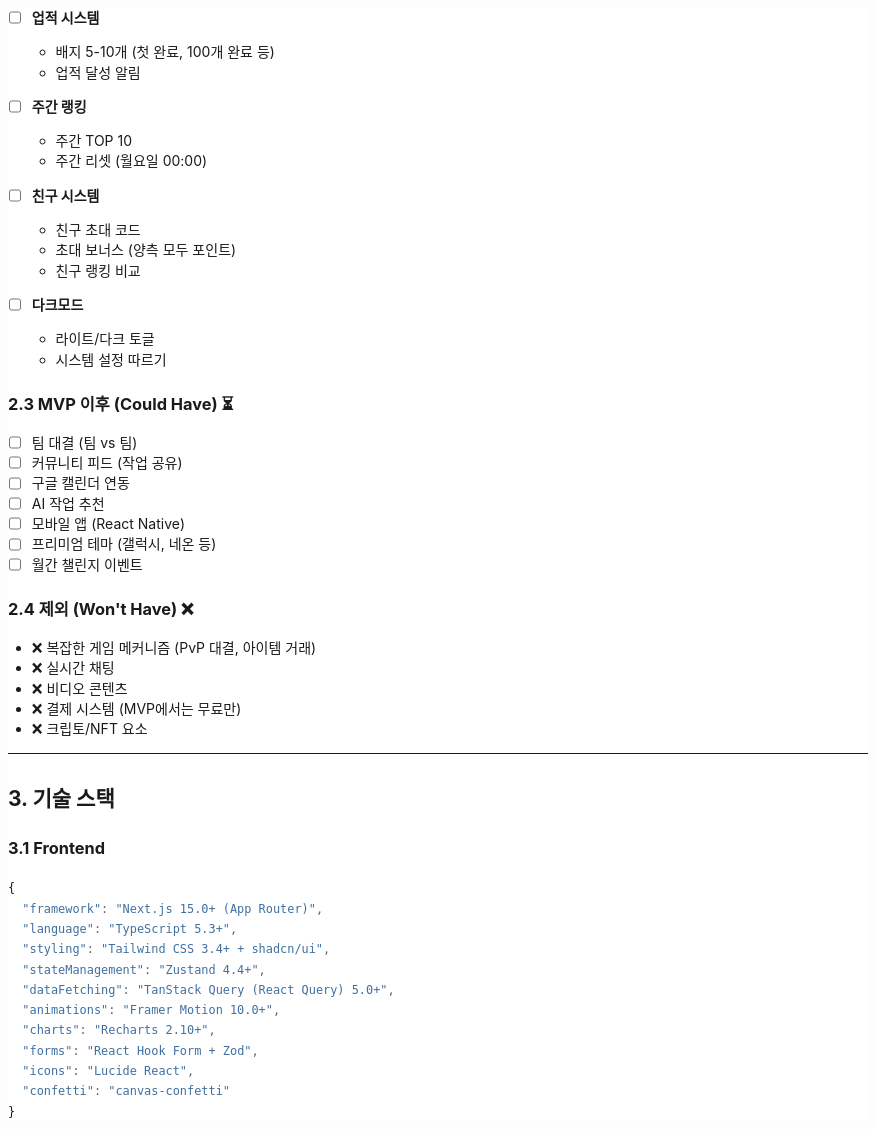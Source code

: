 - [ ] **업적 시스템**
  - 배지 5-10개 (첫 완료, 100개 완료 등)
  - 업적 달성 알림

- [ ] **주간 랭킹**
  - 주간 TOP 10
  - 주간 리셋 (월요일 00:00)

- [ ] **친구 시스템**
  - 친구 초대 코드
  - 초대 보너스 (양측 모두 포인트)
  - 친구 랭킹 비교

- [ ] **다크모드**
  - 라이트/다크 토글
  - 시스템 설정 따르기

### 2.3 MVP 이후 (Could Have) ⏳

- [ ] 팀 대결 (팀 vs 팀)
- [ ] 커뮤니티 피드 (작업 공유)
- [ ] 구글 캘린더 연동
- [ ] AI 작업 추천
- [ ] 모바일 앱 (React Native)
- [ ] 프리미엄 테마 (갤럭시, 네온 등)
- [ ] 월간 챌린지 이벤트

### 2.4 제외 (Won't Have) ❌

- ❌ 복잡한 게임 메커니즘 (PvP 대결, 아이템 거래)
- ❌ 실시간 채팅
- ❌ 비디오 콘텐츠
- ❌ 결제 시스템 (MVP에서는 무료만)
- ❌ 크립토/NFT 요소

---

## 3. 기술 스택

### 3.1 Frontend

```typescript
{
  "framework": "Next.js 15.0+ (App Router)",
  "language": "TypeScript 5.3+",
  "styling": "Tailwind CSS 3.4+ + shadcn/ui",
  "stateManagement": "Zustand 4.4+",
  "dataFetching": "TanStack Query (React Query) 5.0+",
  "animations": "Framer Motion 10.0+",
  "charts": "Recharts 2.10+",
  "forms": "React Hook Form + Zod",
  "icons": "Lucide React",
  "confetti": "canvas-confetti"
}
```
